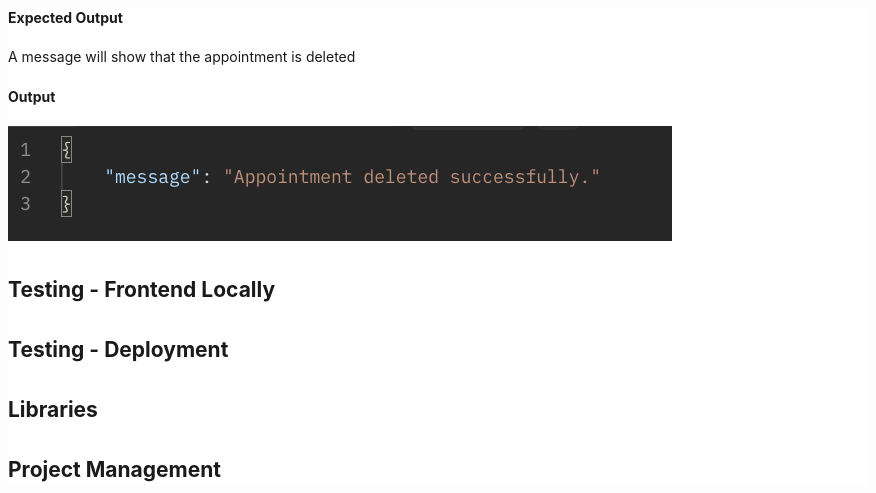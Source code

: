 #### **Expected Output**  
A message will show that the appointment is deleted

#### **Output**  
![ output](./doc/postman_screenshot/Delete_Appointment/output.png) 

## Testing  - Frontend Locally


## Testing  - Deployment


## Libraries



## Project Management 
